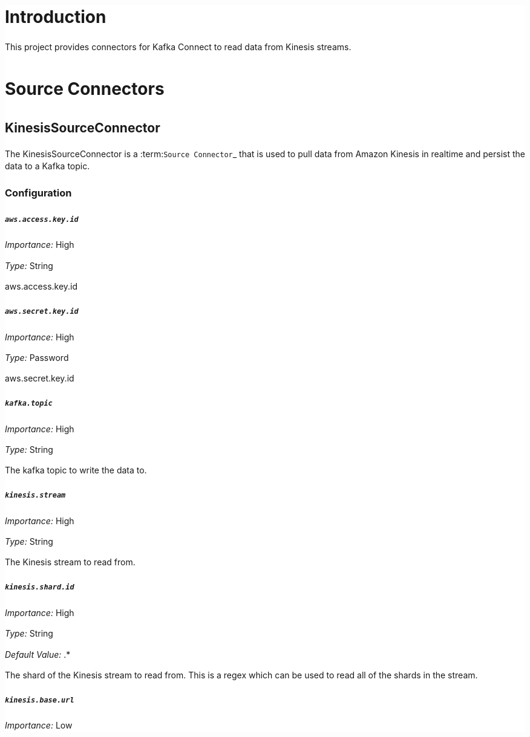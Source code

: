 
# Introduction

This project provides connectors for Kafka Connect to read data from Kinesis streams.

# Source Connectors


## KinesisSourceConnector

The KinesisSourceConnector is a :term:`Source Connector`_ that is used to pull data from Amazon Kinesis in realtime and persist the data to a Kafka topic.

### Configuration

##### `aws.access.key.id`
*Importance:* High

*Type:* String


aws.access.key.id
##### `aws.secret.key.id`
*Importance:* High

*Type:* Password


aws.secret.key.id
##### `kafka.topic`
*Importance:* High

*Type:* String


The kafka topic to write the data to.
##### `kinesis.stream`
*Importance:* High

*Type:* String


The Kinesis stream to read from.
##### `kinesis.shard.id`
*Importance:* High

*Type:* String

*Default Value:* .*


The shard of the Kinesis stream to read from. This is a regex which can be used to read all of the shards in the stream.
##### `kinesis.base.url`
*Importance:* Low
